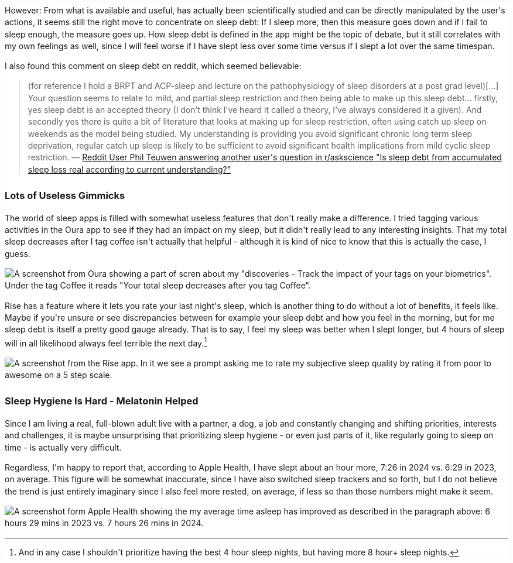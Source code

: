 However: From what is available and useful, has actually been scientifically studied and can be directly manipulated by the user's actions, it seems still the right move to concentrate on sleep debt: If I sleep more, then this measure goes down and if I fail to sleep enough, the measure goes up. How sleep debt is defined in the app might be the topic of debate, but it still correlates with my own feelings as well, since I will feel worse if I have slept less over some time versus if I slept a lot over the same timespan.

I also found this comment on sleep debt on reddit, which seemed believable:

>(for reference I hold a BRPT and ACP-sleep and lecture on the pathophysiology of sleep disorders at a post grad level)[…]
>Your question seems to relate to mild, and partial sleep restriction and then being able to make up this sleep debt… firstly, yes sleep debt is an accepted theory (I don’t think I’ve heard it called a theory, I’ve always considered it a given). And secondly yes there is quite a bit of literature that looks at making up for sleep restriction, often using catch up sleep on weekends as the model being studied. My understanding is providing you avoid significant chronic long term sleep deprivation, regular catch up sleep is likely to be sufficient to avoid significant health implications from mild cyclic sleep restriction.
— [Reddit User Phil Teuwen answering another user's question in r/askscience "Is sleep debt from accumulated sleep loss real according to current understanding?"](https://www.reddit.com/r/askscience/comments/ou2wkd/is_sleep_debt_from_accumulated_sleep_loss_real/)

### Lots of Useless Gimmicks

The world of sleep apps is filled with somewhat useless features that don't really make a difference. I tried tagging various activities in the Oura app to see if they had an impact on my sleep, but it didn't really lead to any interesting insights. That my total sleep decreases after I tag coffee isn't actually that helpful - although it is kind of nice to know that this is actually the case, I guess.

<img src="uploads/2024/screenshot-2024-12-07-at-03.06.47-cropped.jpeg" alt="A screenshot from Oura showing a part of scren about my &quot;discoveries - Track the impact of your tags on your biometrics&quot;. Under the tag Coffee it reads &quot;Your total sleep decreases after you tag Coffee&quot;." title="Screenshot 2024-12-07 at 03.06.47-cropped.jpeg" border="0" width="600" height="243" />

Rise has a feature where it lets you rate your last night's sleep, which is another thing to do without a lot of benefits, it feels like. Maybe if you're unsure or see discrepancies between for example your sleep debt and how you feel in the morning, but for me sleep debt is itself a pretty good gauge already. That is to say, I feel my sleep was better when I slept longer, but 4 hours of sleep will in all likelihood always feel terrible the next day.[^3]

[^3]: And in any case I shouldn't prioritize having the best 4 hour sleep nights, but having more 8 hour+ sleep nights.

<img src="uploads/2024/screenshot-2024-12-07-at-03.13.24.jpeg.png" alt="A screenshot from the Rise app. In it we see a prompt asking me to rate my subjective sleep quality by rating it from poor to awesome on a 5 step scale." title="Screenshot 2024-12-07 at 03.13.24.jpeg.png" border="0" width="600" height="477" />

### Sleep Hygiene Is Hard - Melatonin Helped

Since I am living a real, full-blown adult live with a partner, a dog, a job and constantly changing and shifting priorities, interests and challenges, it is maybe unsurprising that prioritizing sleep hygiene - or even just parts of it, like regularly going to sleep on time - is actually very difficult.

Regardless, I'm happy to report that, according to Apple Health, I have slept about an hour more, 7:26 in 2024 vs. 6:29 in 2023, on average. This figure will be somewhat inaccurate, since I have also switched sleep trackers and so forth, but I do not believe the trend is just entirely imaginary since I also feel more rested, on average, if less so than those numbers might make it seem.

<img src="uploads/2024/sleep.jpeg.png" alt="A screenshot form Apple Health showing the my average time asleep has improved as described in the paragraph above: 6 hours 29 mins in 2023 vs. 7 hours 26 mins in 2024." title="Sleep.jpeg.png" border="0" width="599" height="457" />


[^1]: I've apparently talked about this in [a micro podcast episode of 2022](https://blog.martin-haehnel.de/2022/02/18/the-early-riser.html).
[^2]: And sleep hygiene is actually problematic, too [if Wikipedia is to be believed](https://en.wikipedia.org/wiki/Sleep_hygiene): "However, as of 2021, the empirical evidence for the effectiveness of sleep hygiene is "limited and inconclusive" for the general population and for the treatment of insomnia[…]"